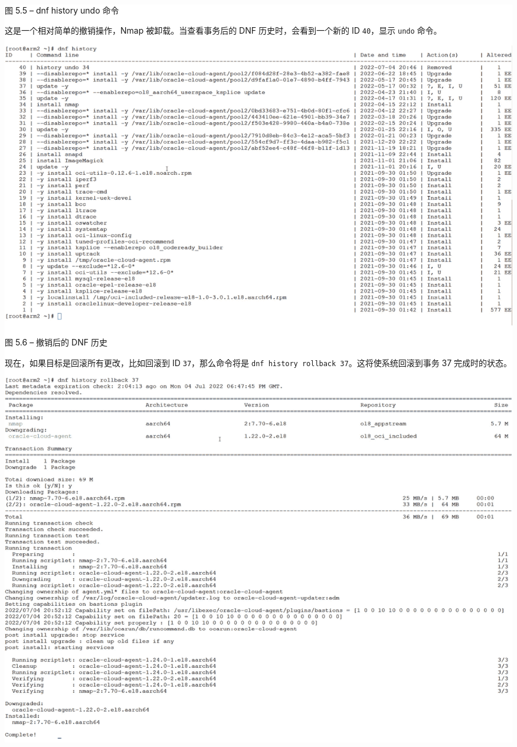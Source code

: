 图 5.5 – dnf history undo 命令

这是一个相对简单的撤销操作，Nmap 被卸载。当查看事务后的 DNF 历史时，会看到一个新的 ID `40`，显示 `undo` 命令。

![图 5.6 – 撤销后的 DNF 历史](img/B18349_05_06.jpg)

图 5.6 – 撤销后的 DNF 历史

现在，如果目标是回滚所有更改，比如回滚到 ID `37`，那么命令将是 `dnf history rollback 37`。这将使系统回滚到事务 37 完成时的状态。

![图 5.7 – DNF 回滚](img/B18349_05_07.jpg)